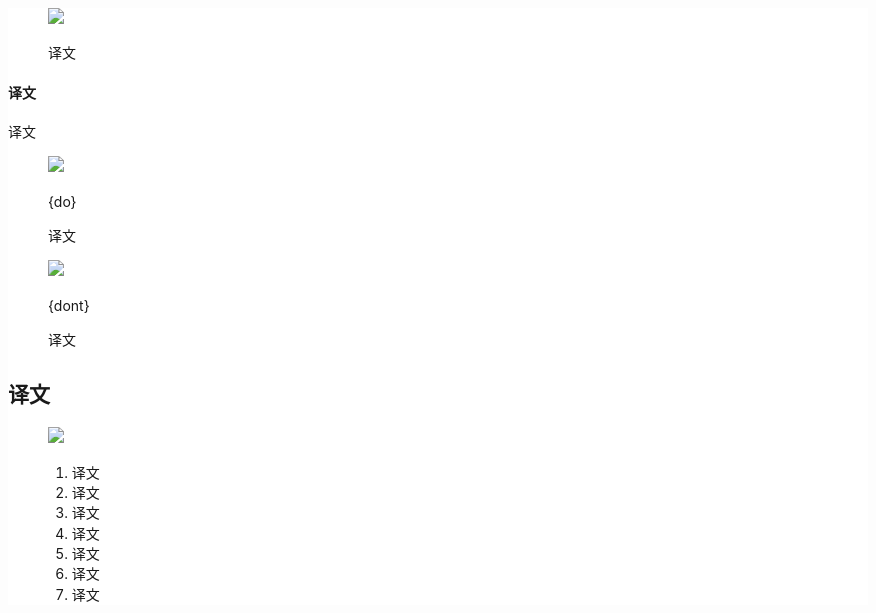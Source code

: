 </div><div class="mdui-col">

<figure>

![]({assets_path}/components/text-fields/textfields-type-filled.png)

<figcaption>

[en]: <> (The same mobile form using outlined text fields)
译文

</figcaption></figure>

</div></div>

[en]: <> (Both types of text fields in one UI)
#### 译文

[en]: <> (If both types of text fields are used in a single UI, they should be used consistently within different sections, and not intermixed within the same region. For example, you could use outlined text fields in one section and filled text fields in another.)
译文

<div class="mdui-row-sm-2"><div class="mdui-col">

<figure>

![]({assets_path}/components/text-fields/textfields-type-mix-do.png)

<figcaption>

{do}

[en]: <> (When using both types of text fields in a UI, separate them by region.)
译文

</figcaption></figure>

</div><div class="mdui-col">

<figure>

![]({assets_path}/components/text-fields/textfields-type-mix-dont.png)

<figcaption>

{dont}

[en]: <> (When using a both types of text fields, don’t use both next to each other, or within the same form.)
译文

</figcaption></figure>

</div></div>

[en]: <> (Anatomy)
<h2 id="anatomy">译文</h2>

<figure>

![]({assets_path}/components/text-fields/textfields-annotations-1.png)

<figcaption>

[en]: <> (Container)
[en]: <> (Leading icon \(optional\))
[en]: <> (Label text)
[en]: <> (Input text)
[en]: <> (Trailing icon \(optional\))
[en]: <> (Activation indicator)
[en]: <> (Assistive text \(optional\))
1. 译文
2. 译文
3. 译文
4. 译文
5. 译文
6. 译文
7. 译文


[en]: <> (Text fields)
[en]: <> (Text fields let users enter and edit text.)
[en]: <> (Usage)
[en]: <> (Filled text field)
[en]: <> (Outlined text field)
[en]: <> (Input types)
[en]: <> (Theming)
[en]: <> (Spec)
[en]: <> (Usage)
[en]: <> (Text fields allow users to enter text into a UI. They typically appear in forms and dialogs.)
[en]: <> (Principles)
[en]: <> (Discoverable)
[en]: <> (Text fields should stand out and indicate that users can input information.)
[en]: <> (Clear)
[en]: <> (Text field states should be clearly differentiated from one another.)
[en]: <> (Efficient)
[en]: <> (Text fields should make it easy to understand the requested information and to address any errors.)
[en]: <> (Types)
[en]: <> (Text fields come in two types:)
[en]: <> (Filled text fields)
[en]: <> (Outlined text fields)
[en]: <> (Both types of text fields use a container to provide a clear affordance for interaction, making the fields discoverable in layouts.)
[en]: <> (Filled text fields)
[en]: <> (Outlined text fields)
[en]: <> (Choosing the right text field)
[en]: <> (Both types of text fields provide the same functionality, so the type of text field you use can depend on style alone.)
[en]: <> (Choose the type that:)
[en]: <> (Works best with your app’s visual style)
[en]: <> (Best accommodates the goals of your UI)
[en]: <> (Is most distinct from other components \(like buttons\) and surrounding content)
[en]: <> (Mobile form using filled text fields)
[en]: <> (Containers improve the discoverability of text fields by creating contrast between the text field and surrounding content.)
[en]: <> (Fill and stroke)
[en]: <> (A text field container has a fill and a stroke \(either around the entire container, or just the bottom edge\). The color and thickness of a stroke can change to indicate when the text field is active.)
[en]: <> (Rounded corners)
[en]: <> (The container of an outlined text field has rounded corners, while the container of a filled text field has rounded top corners and square bottom corners.)
[en]: <> (Label text is used to inform users as to what information is requested for a text field. Every text field should have a label.)
[en]: <> (Label text should be aligned with the input line, and always visible. It can be placed in the middle of a text field, or rest near the top of the container.)
[en]: <> (Label text should always be visible, moving from the middle of the text field to the top \(if the field is selected\).)
[en]: <> (Label text shouldn’t be truncated. Keep it short, clear, and fully visible.)
[en]: <> (Label text shouldn’t take up multiple lines.)
[en]: <> (Required text indicator)
[en]: <> (To indicate that a field is required, display an asterisk \(*\) next to the label text and mention near the form that asterisks indicate required fields.)
[en]: <> (If some fields are required, indicate all required ones)
[en]: <> (If most fields are required, indicate optional fields by displaying the word “optional” in parentheses next to the label text)
[en]: <> (If required text is colored, that color should also be used for the asterisk)
[en]: <> (Required text with asterisk)
[en]: <> (Input text is text the user has entered into a text field.)
[en]: <> (1. Input text)
[en]: <> (Input text is text entered by the user.)
[en]: <> (2. Cursor)
[en]: <> (A cursor indicates the current location of text input in a field.)
[en]: <> (Assistive elements)
[en]: <> (Assistive elements provide additional detail about text entered into text fields.)
[en]: <> (1. Helper text)
[en]: <> (Helper text conveys additional guidance about the input field, such as how it will be used. It should only take up a single line, being persistently visible or visible only on focus.)
[en]: <> (2. Error message)
[en]: <> (When text input isn’t accepted, an error message can display instructions on how to fix it. Error messages are displayed below the input line, replacing helper text until fixed.)
[en]: <> (3. Icons)
[en]: <> (Icons can be used to message alerts as well. Pair them with error messages to provide redundant alerts, which are useful when you need to design for colorblind users.)
[en]: <> (4. Character counter)
[en]: <> (Character or word counters should be used if there is a character or word limit. They display the ratio of characters used and the total character limit.)
[en]: <> (Error text)
[en]: <> (For text fields that validate their content \(such as passwords\), replace helper text with error text when applicable. Swapping helper text with error text helps prevent new lines of text from being introduced into a layout, thus bumping content to fit it.)
[en]: <> (If only one error is possible, error text describes how to avoid the error)
[en]: <> (If multiple errors are possible, error text describes how to avoid the most likely error)
[en]: <> (Swap helper text with error text.)
[en]: <> (Don’t place error text under helper text, as their appearance will shift content.)
[en]: <> (Long errors can wrap to multiple lines if there isn’t enough space to clearly describe the error. In this case, ensure padding between text fields is sufficient to prevent multi-lined errors from bumping layout content.)
[en]: <> (Icons)
[en]: <> (Icons in text fields are optional. Text field icons can describe valid input methods \(such as a microphone icon\), provide affordances to access additional functionality \(such as clearing the content of a field\), and can express an error.)
[en]: <> (Leading and trailing icons change their position based on LTR or RTL contexts.)
[en]: <> (1. Icon signifier)
[en]: <> (Icon signifiers can describe the type of input a text field requires, and be touch targets for nested components. For example, a calendar icon may be tapped to reveal a date picker.)
[en]: <> (2. Valid or error icon)
[en]: <> (Iconography can indicate both valid and invalid inputs, making error states clear for colorblind users.)
[en]: <> (3. Clear icon)
[en]: <> (Clear icons let users clear an entire input field. They appear only when input text is present.)
[en]: <> (4. Voice input icon)
[en]: <> (A microphone icon signifies that users can input characters using voice.)
[en]: <> (5. Dropdown icon)
[en]: <> (A dropdown arrow indicates that a text field has a nested selection component.)
[en]: <> (Filled text field)
[en]: <> (Usage)
[en]: <> (Filled text fields carry more visual emphasis, making them stand out when surrounded by other content and components.)
[en]: <> (Filled text field)
[en]: <> (Don’t design text fields that may be mistaken for buttons.)
[en]: <> (States)
[en]: <> (Filled text field states are inactive, activated, focused, hover, error, and disabled.)
[en]: <> (Outlined text field)
[en]: <> (Usage)
[en]: <> (Outlined text fields have less visual emphasis than filled text fields, which helps simplify layout in places like forms, where many text fields are placed together.)
[en]: <> (Outlined text field)
[en]: <> (States)
[en]: <> (Filled text field states are inactive, activated, focused, hover, error, and disabled.)
[en]: <> (Input types)
[en]: <> (Text fields can display user input in the following ways:)
[en]: <> (*Single line text fields* display only one line of text)
[en]: <> (*Multi-line text fields* grow to accommodate multiple lines of text)
[en]: <> (*Text areas* are fixed-height fields)
[en]: <> (Single-line fields)
[en]: <> (In single-line fields, as the cursor reaches the right field edge, text longer than the input line automatically scrolls left.)
[en]: <> (Single-line fields are not suitable for collecting long responses. For those, use a multi-line text field or text area instead.)
[en]: <> (Multi-line fields)
[en]: <> (Multi-line text fields show all user input at once. Overflow text causes the text field to expand \(shifting screen elements downward\), and text wraps onto a new line.)
[en]: <> (These fields initially appear as single-line fields, which is useful for compact layouts that need to be able to accomodate large amounts of text.)
[en]: <> (Text areas)
[en]: <> (Text areas are taller than text fields and wrap overflow text onto a new line. They are a fixed height and scroll vertically when the cursor reaches the bottom of the field.)
[en]: <> (The large initial size indicates that longer responses are possible and encouraged.)
[en]: <> (These should be used instead of multi-line fields on the web. Ensure the height of a text area fits within [mobile screen sizes]\(https://material.io/devices/\) .)
[en]: <> (Theming)
[en]: <> (Rally Material Theme)
[en]: <> (This personal finance app’s filled text fields have been customized using Material Theming. Areas of customization include color and typography.)
[en]: <> (Rally’s customized filled text fields)
[en]: <> (Color)
[en]: <> (Rally’s filled text fields use custom color on five elements: label text, input text, trailing icon, activation indicator, and container.)
[en]: <> (Element                | Category      | Attribute          | Value)
[en]: <> (---------              |----------     |---------           |------)
[en]: <> (Label text             | Primary       | Color<br>Opacity   | #FFFFFF<br>100%)
[en]: <> (Input text             | On Surface    | Color<br>Opacity   | #FFFFFF<br>100%)
[en]: <> (Trailing icon          | On Surface    | Color<br>Opacity   | #FFFFFF<br>100%)
[en]: <> (Activation indicator   | Primary       | Color<br>Opacity   | #FFFFFF<br>100%)
[en]: <> (Container              | On Surface    | Color<br>Opacity   | #FFFFFF<br>4%)
[en]: <> (Typography)
[en]: <> (Element      | Category     | Attribute                          | Value)
[en]: <> (---------    |----------    |---------                           |------)
[en]: <> (Input text   | Subtitle 1   | Typeface<br>Font<br>Size<br>Case   | Eczar<br>Regular<br>16<br>Title case)
[en]: <> (Label text   | Caption      | Typeface<br>Font<br>Size<br>Case   | Roboto Condensed<br>Regular<br>12<br>Title case)
[en]: <> (Crane Material Theme)
[en]: <> (This travel app’s outlined text fields have been customized using Material Theming. Areas of customization include color and typography.)
[en]: <> (Crane’s customized outlined text fields)
[en]: <> (Color)
[en]: <> (Crane’s outlined text fields use custom color on three elements: the input text, label text, and container.)
[en]: <> (Element       | Category      | Attribute          | Value)
[en]: <> (---------     |----------     |---------           |------)
[en]: <> (Input text    | On Surface    | Color<br>Opacity   | #000000<br>87%)
[en]: <> (Label Text    | On Surface    | Color<br>Opacity   | #000000<br>60%)
[en]: <> (Text          | On Surface    | Color<br>Opacity   | #000000<br>12%)
[en]: <> (Typography)
[en]: <> (Crane’s outlined text fields use custom typography for the input text and label text.)
[en]: <> (Element      | Category     | Attribute                          | Value)
[en]: <> (---------    |----------    |---------                           |------)
[en]: <> (Input text   | Subtitle 1   | Typeface<br>Font<br>Size<br>Case   | Raleway<br>Medium<br>16<br>Title case)
[en]: <> (Label text   | Caption      | Typeface<br>Font<br>Size<br>Case   | Raleway<br>SemiBold<br>14<br>Title case)
[en]: <> (Spec)
[en]: <> (Filled text field)
[en]: <> (Outlined text field)